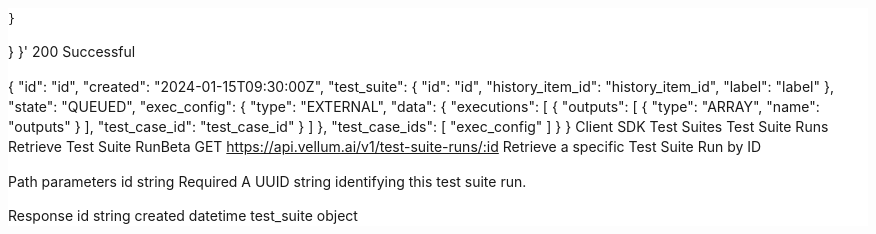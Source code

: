     }
  }
}'
200
Successful

{
  "id": "id",
  "created": "2024-01-15T09:30:00Z",
  "test_suite": {
    "id": "id",
    "history_item_id": "history_item_id",
    "label": "label"
  },
  "state": "QUEUED",
  "exec_config": {
    "type": "EXTERNAL",
    "data": {
      "executions": [
        {
          "outputs": [
            {
              "type": "ARRAY",
              "name": "outputs"
            }
          ],
          "test_case_id": "test_case_id"
        }
      ]
    },
    "test_case_ids": [
      "exec_config"
    ]
  }
}
Client SDK
Test Suites
Test Suite Runs
Retrieve Test Suite RunBeta
GET
<https://api.vellum.ai/v1/test-suite-runs/:id>
Retrieve a specific Test Suite Run by ID

Path parameters
id
string
Required
A UUID string identifying this test suite run.

Response
id
string
created
datetime
test_suite
object
